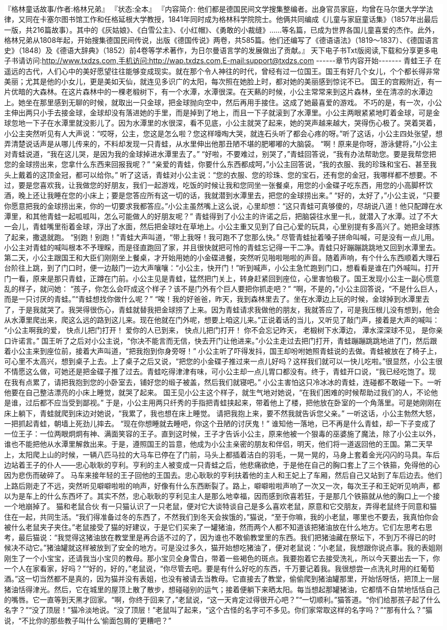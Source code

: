 『格林童话故事/作者:格林兄弟』
『状态:全本』
『内容简介:
    他们都是德国民间文学搜集整编者。出身官员家庭，均曾在马尔堡大学学法律，又同在卡塞尔图书馆工作和任格延根大学教授，1841年同时成为格林科学院院士。他俩共同编成《儿童与家庭童话集》（1857年出最后一版，共216篇故事）。其中的《灰姑娘》、《白雪公主》、《小红帽》、《勇敢的小裁缝》……等名篇，已成为世界各国儿童喜爱的杰作。此外，格林兄弟从1808年起，开始搜集德国民间传说，出版《德国传说》两卷，共585篇。他们还编写了《德语语法》（1819～1837）、《德国语言史》（1848）及《德语大辞典》（1852）前4卷等学术著作，为日尔曼语言学的发展做出了贡献。』
天下电子书Txt版阅读,下载和分享更多电子书请访问:http://www.txdzs.com,手机访问:http://wap.txdzs.com,E-mail:support@txdzs.com
------章节内容开始-------
 青蛙王子
    在遥远的古代，人们心中的美好愿望往往能够变成现实。就在那个令人神往的时代，曾经有过一位国王。国王有好几个女儿，个个都长得非常美丽；尤其是他的小女儿，更是美如天仙，就连见多识广的太阳，每次照在她脸上时，都对她的美丽感到惊诧不已。
    国王的宫殿附近，有一片优暗的大森林。在这片森林中的一棵老椴树下，有一个水潭，水潭很深。在天爇的时候，小公主常常来到这片森林，坐在清凉的水潭边上。她坐在那里感到无聊的时候，就取出一只金球，把金球抛向空中，然后再用手接住。这成了她最喜爱的游戏。
    不巧的是，有一次，小公主伸出两只小手去接金球，金球却没有落进她的手里，而是掉到了地上，而且一下子就滚到了水潭里。小公主两眼紧紧地盯着金球，可是金球忽地一下子在水潭里就没影儿了。因为水潭里的水很深，看不见底，小公主就哭了起来，她的哭声越来越大，哭得伤心极了。哭着哭着，小公主突然听见有人大声说：“哎呀，公主，您这是怎么啦？您这样嚎啕大哭，就连石头听了都会心疼的呀。”听了这话，小公主四处张望，想弄清楚说话声是从哪儿传来的，不料却发现一只青蛙，从水里伸出他那丑陋不堪的肥嘟嘟的大脑袋。
    “啊！原来是你呀，游泳健将，”小公主对青蛙说道，“我在这儿哭，是因为我的金球掉进水潭里去了。”
    “好啦，不要难过，别哭了，”青蛙回答说，“我有办法帮助您。要是我帮您把您的金球捞出来，您拿什么东西来回报我呢？”
    “亲爱的青蛙，你要什么东西都成呵，”小公主回答说，“我的衣服、我的珍珠和宝石、甚至我头上戴着的这顶金冠，都可以给你。”
    听了这话，青蛙对小公主说：“您的衣服、您的珍珠、您的宝石，还有您的金冠，我哪样都不想要。不过，要是您喜欢我，让我做您的好朋友，我们一起游戏，吃饭的时候让我和您同坐一张餐桌，用您的小金碟子吃东西，用您的小高脚杯饮酒，晚上还让我睡在您的小床上；要是您答应所有这一切的话，我就潜到水潭里去，把您的金球捞出来。”
    “好的，太好了，”小公主说，“只要你愿意把我的金球捞出来，你的一切要求我都答应。”小公主虽然嘴上这么说，心里却想：“这只青蛙可真够傻的，尽胡说八道！他只配蹲在水潭里，和其他青蛙一起呱呱叫，怎么可能做人的好朋友呢？”
    青蛙得到了小公主的许诺之后，把脑袋往水里一扎，就潜入了水潭。过了不大一会儿，青蛙嘴里衔着金球，浮出了水面，然后把金球吐在草地上。小公主重又见到了自己心爱的玩具，心里别提有多高兴了。她把金球拣了起来，撒退就跑。
    “别跑！别跑！”青蛙大声叫道，“带上我呀！我可跑不了您那么快。”
    尽管青蛙扯着嗓子拼命叫喊，可是没有一点儿用。小公主对青蛙的喊叫根本不予理睬，而是径直跑回了家，并且很快就把可怜的青蛙忘记得一干二净。青蛙只好蹦蹦跳跳地又回到水潭里去。
    第二天，小公主跟国王和大臣们刚刚坐上餐桌，才开始用她的小金碟进餐，突然听见啪啦啪啦的声音。随着声响，有个什么东西顺着大理石台阶往上跳，到了门口时，便一边敲门一边大声嚷嚷：“小公主，快开门！”听到喊声，小公主急忙跑到门口，想看看是谁在门外喊叫。打开门一看，原来是那只青蛙，正蹲在门前。小公主见是青蛙，猛然把门关上，转身赶紧回到座位，心里害怕极了。国王发现小公主一副心慌意乱的样子，就问她：
    “孩子，你怎么会吓成这个样子？该不是门外有个巨人要把你抓走吧？”
    “啊，不是的，”小公主回答说，“不是什么巨人，而是一只讨厌的青蛙。”“青蛙想找你做什么呢？”
    “唉！我的好爸爸，昨天，我到森林里去了。坐在水潭边上玩的时候，金球掉到水潭里去了，于是我就哭了。我哭得很伤心，青蛙就替我把金球捞了上来。因为青蛙请求我做他的朋友，我就答应了，可是我压根儿没有想到，他会从水潭里爬出来，爬这么远的路到这儿来。现在他就在门外呢，想要上咱这儿来。”正说着话的当儿，又听见了敲门声，接着是大声的喊叫：
    “小公主啊我的爱，
    快点儿把门打开！
    爱你的人已到来，
    快点儿把门打开！
    你不会忘记昨天，
    老椴树下水潭边，
    潭水深深球不见，
    是你亲口许诺言。”
    国王听了之后对小公主说，“你决不能言而无信，快去开门让他进来。”小公主走过去把门打开，青蛙蹦蹦跳跳地进了门，然后跟着小公主来到座位前，接着大声叫道，“把我抱到你身旁呀！”
    小公主听了吓得发抖，国王却吩咐她照青蛙说的去做。青蛙被放在了椅子上，可心里不太高兴，想到桌子上去。上了桌子之后又说，“把您的小金碟子推过来一点儿好吗？这样我们就可以一快儿吃啦。”很显然，小公主很不情愿这么做，可她还是把金碟子推了过去。青蛙吃得津津有味，可小公主却一点儿胃口都没有。终于，青蛙开口说，“我已经吃饱了。现在我有点累了，请把我抱到您的小卧室去，铺好您的缎子被盖，然后我们就寝吧。”
    小公主害怕这只冷冰冰的青蛙，连碰都不敢碰一下。一听他要在自己整洁漂亮的小床上睡觉，就哭了起来。
    国王见小公主这个样子，就生气地对她说，“在我们困难的时候帮助过我们的人，不论他是谁，过后都不应当受到鄙视。”
    于是，小公主用两只纤秀的手指把青蛙挟起来，带着他上了楼，把他放在卧室的一个角落里。可是她刚刚在床上躺下，青蛙就爬到床边对她说，“我累了，我也想在床上睡觉。
    请把我抱上来，要不然我就告诉您父亲。”
    一听这话，小公主勃然大怒，一把抓起青蛙，朝墙上死劲儿摔去。
    “现在你想睡就去睡吧，你这个丑陋的讨厌鬼！”
    谁知他一落地，已不再是什么青蛙，却一下子变成了一位王子：一位两眼炯炯有神、满面笑容的王子。直到这时候，王子才告诉小公主，原来他被一个狠毒的巫婆施了魔法，除了小公主以外，谁也不能把他从水潭里解救出来。于是，遵照国王的旨意，他成为小公主亲密的朋友和伴侣，明天，他们将一道返回他的王国。第二天早上，太阳爬上山的时候，一辆八匹马拉的大马车已停在了门前，马头上都插着洁白的羽毛，一晃一晃的，马身上套着金光闪闪的马具。车后边站着王子的仆人——忠心耿耿的亨利。亨利的主人被变成一只青蛙之后，他悲痛欲绝，于是他在自己的胸口套上了三个铁箍，免得他的心因为悲伤而破碎了。
    马车来接年轻的王子回他的王国去。忠心耿耿的亨利扶着他的主人和王妃上了车厢，然后自己又站到了车后边去。他们上路后刚走了不远，突然听见噼噼啦啦的响声，好像有什么东西断裂了。路上，噼噼啦啦声响了一次又一次，每次王子和王妃听见响声，都以为是车上的什么东西坏了。其实不然，忠心耿耿的亨利见主人是那么地幸福，因而感到欣喜若狂，于是那几个铁箍就从他的胸口上一个接一个地崩掉了。
 猫和老鼠合伙
    有一只猫认识了一只老鼠，便对它大谈特谈自己是多么喜欢老鼠，原意和它交朋友，弄得老鼠终于同意和猫住在一起，共同生活。“我们得准备过冬的东西了，不然我们到冬天会挨饿的，”猫说，“至于你嘛，我的小老鼠，哪里也不要去，我真怕你会被什么老鼠夹子夹住。”老鼠接受了猫的好建议，于是它们买来了一罐猪油，然而两个人都不知道该把猪油放在什么地方。它们左思考右思考，最后猫说：“我觉得这猪油放在教堂里是再合适不过的了，因为谁也不敢偷教堂里的东西。我们把猪油藏在祭坛下，不到万不得已的时候决不动它。”猪油罐就这样被放到了安全的地方。可是没过多久，猫开始想吃猪油了，便对老鼠说：“小老鼠，我想跟你说点事。我的表姐刚刚生了一个小宝宝，还请我当小宝贝的教母。那小宝贝全身雪白，带着一些褐色的斑点。我要抱着它去接受洗礼，所以今天要出去一下，你一个人在家看家，好吗？”“好的，好的，”老鼠说，“你尽管去吧。要是有什么好吃的东西，千万要记着我。我很想尝一点洗礼时用的红葡萄酒。”这一切当然都不是真的，因为猫并没有表姐，也没有被请去当教母。它直接去了教堂，偷偷爬到猪油罐那里，开始恬呀恬，把顶上一层猪油恬得津光。然后，它在城里的屋顶上散了散步，想碰碰别的运气；接着便躺下来晒太阳。每当想起那罐猪油，它都情不自禁地恬恬自己的嘴唇。它一直等到天黑才回家。“啊，你终于回来了，”老鼠说，“这一天肯定过得很开心吧？”“一切顺利。”猫答道。“你们给那孩子起了什么名字？”“没了顶层！”猫冷淡地说。“没了顶层！”老鼠叫了起来，“这个古怪的名字可不多见。你们家常取这样的名字吗？”“那有什么？”猫说，“不比你的那些教子叫什么‘偷面包屑的’更糟吧？”